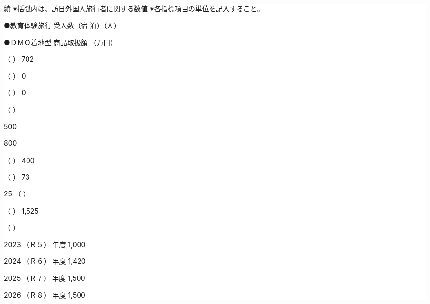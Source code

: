 績
※括弧内は、訪日外国人旅行者に関する数値
※各指標項目の単位を記入すること。

●教育体験旅行
受入数（宿
泊）（人）

●ＤＭＯ着地型
商品取扱額
（万円）

（  ）
702

（  ）
0

（  ）
0

（  ）

500

800

（  ）
400

（  ）
73

25
（  ）

（  ）
1,525

（  ）

2023
（Ｒ５）
年度
1,000

2024
（Ｒ６）
年度
1,420

2025
（Ｒ７）
年度
1,500

2026
（Ｒ８）
年度
1,500
